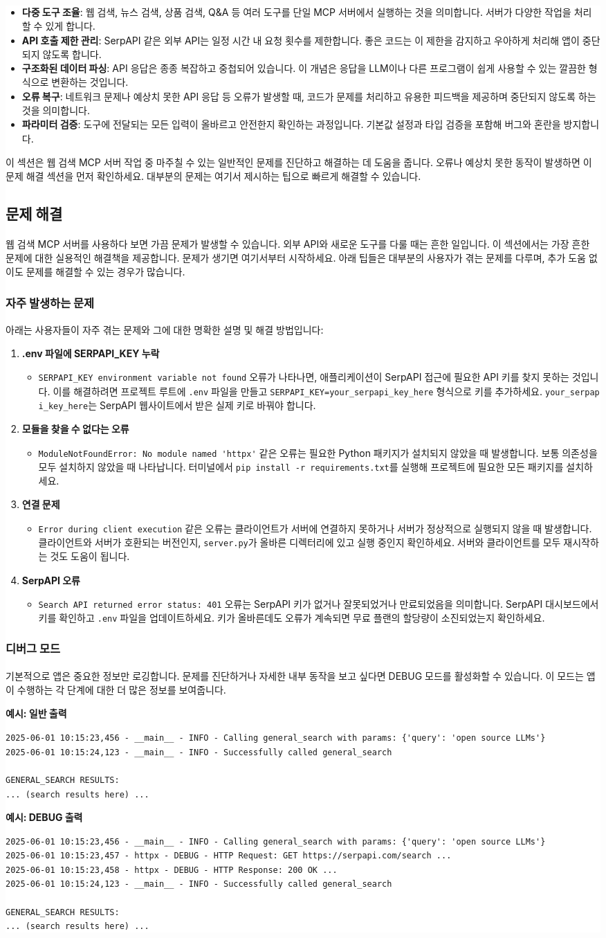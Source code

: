 - **다중 도구 조율**: 웹 검색, 뉴스 검색, 상품 검색, Q&A 등 여러 도구를 단일 MCP 서버에서 실행하는 것을 의미합니다. 서버가 다양한 작업을 처리할 수 있게 합니다.
- **API 호출 제한 관리**: SerpAPI 같은 외부 API는 일정 시간 내 요청 횟수를 제한합니다. 좋은 코드는 이 제한을 감지하고 우아하게 처리해 앱이 중단되지 않도록 합니다.
- **구조화된 데이터 파싱**: API 응답은 종종 복잡하고 중첩되어 있습니다. 이 개념은 응답을 LLM이나 다른 프로그램이 쉽게 사용할 수 있는 깔끔한 형식으로 변환하는 것입니다.
- **오류 복구**: 네트워크 문제나 예상치 못한 API 응답 등 오류가 발생할 때, 코드가 문제를 처리하고 유용한 피드백을 제공하며 중단되지 않도록 하는 것을 의미합니다.
- **파라미터 검증**: 도구에 전달되는 모든 입력이 올바르고 안전한지 확인하는 과정입니다. 기본값 설정과 타입 검증을 포함해 버그와 혼란을 방지합니다.

이 섹션은 웹 검색 MCP 서버 작업 중 마주칠 수 있는 일반적인 문제를 진단하고 해결하는 데 도움을 줍니다. 오류나 예상치 못한 동작이 발생하면 이 문제 해결 섹션을 먼저 확인하세요. 대부분의 문제는 여기서 제시하는 팁으로 빠르게 해결할 수 있습니다.

## 문제 해결

웹 검색 MCP 서버를 사용하다 보면 가끔 문제가 발생할 수 있습니다. 외부 API와 새로운 도구를 다룰 때는 흔한 일입니다. 이 섹션에서는 가장 흔한 문제에 대한 실용적인 해결책을 제공합니다. 문제가 생기면 여기서부터 시작하세요. 아래 팁들은 대부분의 사용자가 겪는 문제를 다루며, 추가 도움 없이도 문제를 해결할 수 있는 경우가 많습니다.

### 자주 발생하는 문제

아래는 사용자들이 자주 겪는 문제와 그에 대한 명확한 설명 및 해결 방법입니다:

1. **.env 파일에 SERPAPI_KEY 누락**
   - `SERPAPI_KEY environment variable not found` 오류가 나타나면, 애플리케이션이 SerpAPI 접근에 필요한 API 키를 찾지 못하는 것입니다. 이를 해결하려면 프로젝트 루트에 `.env` 파일을 만들고 `SERPAPI_KEY=your_serpapi_key_here` 형식으로 키를 추가하세요. `your_serpapi_key_here`는 SerpAPI 웹사이트에서 받은 실제 키로 바꿔야 합니다.

2. **모듈을 찾을 수 없다는 오류**
   - `ModuleNotFoundError: No module named 'httpx'` 같은 오류는 필요한 Python 패키지가 설치되지 않았을 때 발생합니다. 보통 의존성을 모두 설치하지 않았을 때 나타납니다. 터미널에서 `pip install -r requirements.txt`를 실행해 프로젝트에 필요한 모든 패키지를 설치하세요.

3. **연결 문제**
   - `Error during client execution` 같은 오류는 클라이언트가 서버에 연결하지 못하거나 서버가 정상적으로 실행되지 않을 때 발생합니다. 클라이언트와 서버가 호환되는 버전인지, `server.py`가 올바른 디렉터리에 있고 실행 중인지 확인하세요. 서버와 클라이언트를 모두 재시작하는 것도 도움이 됩니다.

4. **SerpAPI 오류**
   - `Search API returned error status: 401` 오류는 SerpAPI 키가 없거나 잘못되었거나 만료되었음을 의미합니다. SerpAPI 대시보드에서 키를 확인하고 `.env` 파일을 업데이트하세요. 키가 올바른데도 오류가 계속되면 무료 플랜의 할당량이 소진되었는지 확인하세요.

### 디버그 모드

기본적으로 앱은 중요한 정보만 로깅합니다. 문제를 진단하거나 자세한 내부 동작을 보고 싶다면 DEBUG 모드를 활성화할 수 있습니다. 이 모드는 앱이 수행하는 각 단계에 대한 더 많은 정보를 보여줍니다.

**예시: 일반 출력**
```plaintext
2025-06-01 10:15:23,456 - __main__ - INFO - Calling general_search with params: {'query': 'open source LLMs'}
2025-06-01 10:15:24,123 - __main__ - INFO - Successfully called general_search

GENERAL_SEARCH RESULTS:
... (search results here) ...
```

**예시: DEBUG 출력**
```plaintext
2025-06-01 10:15:23,456 - __main__ - INFO - Calling general_search with params: {'query': 'open source LLMs'}
2025-06-01 10:15:23,457 - httpx - DEBUG - HTTP Request: GET https://serpapi.com/search ...
2025-06-01 10:15:23,458 - httpx - DEBUG - HTTP Response: 200 OK ...
2025-06-01 10:15:24,123 - __main__ - INFO - Successfully called general_search

GENERAL_SEARCH RESULTS:
... (search results here) ...
```
